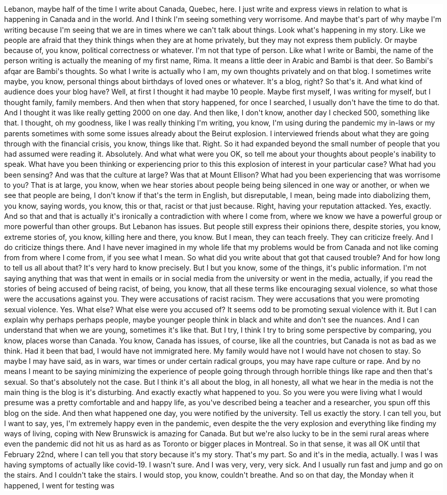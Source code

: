 Lebanon, maybe half of the time I write about Canada, Quebec, here. I just write and express views in relation to what is happening in Canada and in the world. And I think I'm seeing something very worrisome. And maybe that's part of why maybe I'm writing because I'm seeing that we are in times where we can't talk about things. Look what's happening in my story. Like we people are afraid that they think things when they are at home privately, but they may not express them publicly. Or maybe because of, you know, political correctness or whatever. I'm not that type of person. Like what I write or Bambi, the name of the person writing is actually the meaning of my first name, Rima. It means a little deer in Arabic and Bambi is that deer. So Bambi's afqar are Bambi's thoughts. So what I write is actually who I am, my own thoughts privately and on that blog. I sometimes write maybe, you know, personal things about birthdays of loved ones or whatever. It's a blog, right? So that's it. And what kind of audience does your blog have? Well, at first I thought it had maybe 10 people. Maybe first myself, I was writing for myself, but I thought family, family members. And then when that story happened, for once I searched, I usually don't have the time to do that. And I thought it was like really getting 2000 on one day. And then like, I don't know, another day I checked 500, something like that. I thought, oh my goodness, like I was really thinking I'm writing, you know, I'm using during the pandemic my in-laws or my parents sometimes with some some issues already about the Beirut explosion. I interviewed friends about what they are going through with the financial crisis, you know, things like that. Right. So it had expanded beyond the small number of people that you had assumed were reading it. Absolutely. And what what were you OK, so tell me about your thoughts about people's inability to speak. What have you been thinking or experiencing prior to this this explosion of interest in your particular case? What had you been sensing? And was that the culture at large? Was that at Mount Ellison? What had you been experiencing that was worrisome to you? That is at large, you know, when we hear stories about people being being silenced in one way or another, or when we see that people are being, I don't know if that's the term in English, but disreputable, I mean, being made into diabolizing them, you know, saying words, you know, this or that, racist or that just because. Right, having your reputation attacked. Yes, exactly. And so that and that is actually it's ironically a contradiction with where I come from, where we know we have a powerful group or more powerful than other groups. But Lebanon has issues. But people still express their opinions there, despite stories, you know, extreme stories of, you know, killing here and there, you know. But I mean, they can teach freely. They can criticize freely. And I do criticize things there. And I have never imagined in my whole life that my problems would be from Canada and not like coming from from where I come from, if you see what I mean. So what did you write about that got that caused trouble? And for how long to tell us all about that? It's very hard to know precisely. But I but you know, some of the things, it's public information. I'm not saying anything that was that went in emails or in social media from the university or went in the media, actually, if you read the stories of being accused of being racist, of being, you know, that all these terms like encouraging sexual violence, so what those were the accusations against you. They were accusations of racist racism. They were accusations that you were promoting sexual violence. Yes. What else? What else were you accused of? It seems odd to be promoting sexual violence with it. But I can explain why perhaps perhaps people, maybe younger people think in black and white and don't see the nuances. And I can understand that when we are young, sometimes it's like that. But I try, I think I try to bring some perspective by comparing, you know, places worse than Canada. You know, Canada has issues, of course, like all the countries, but Canada is not as bad as we think. Had it been that bad, I would have not immigrated here. My family would have not I would have not chosen to stay. So maybe I may have said, as in wars, war times or under certain radical groups, you may have rape culture or rape. And by no means I meant to be saying minimizing the experience of people going through through horrible things like rape and then that's sexual. So that's absolutely not the case. But I think it's all about the blog, in all honesty, all what we hear in the media is not the main thing is the blog is it's disturbing. And exactly exactly what happened to you. So you were you were living what I would presume was a pretty comfortable and and happy life, as you've described being a teacher and a researcher, you spun off this blog on the side. And then what happened one day, you were notified by the university. Tell us exactly the story. I can tell you, but I want to say, yes, I'm extremely happy even in the pandemic, even despite the the very explosion and everything like finding my ways of living, coping with New Brunswick is amazing for Canada. But but we're also lucky to be in the semi rural areas where even the pandemic did not hit us as hard as as Toronto or bigger places in Montreal. So in that sense, it was all OK until that February 22nd, where I can tell you that story because it's my story. That's my part. So and it's in the media, actually. I was I was having symptoms of actually like covid-19. I wasn't sure. And I was very, very, very sick. And I usually run fast and jump and go on the stairs. And I couldn't take the stairs. I would stop, you know, couldn't breathe. And so on that day, the Monday when it happened, I went for testing was